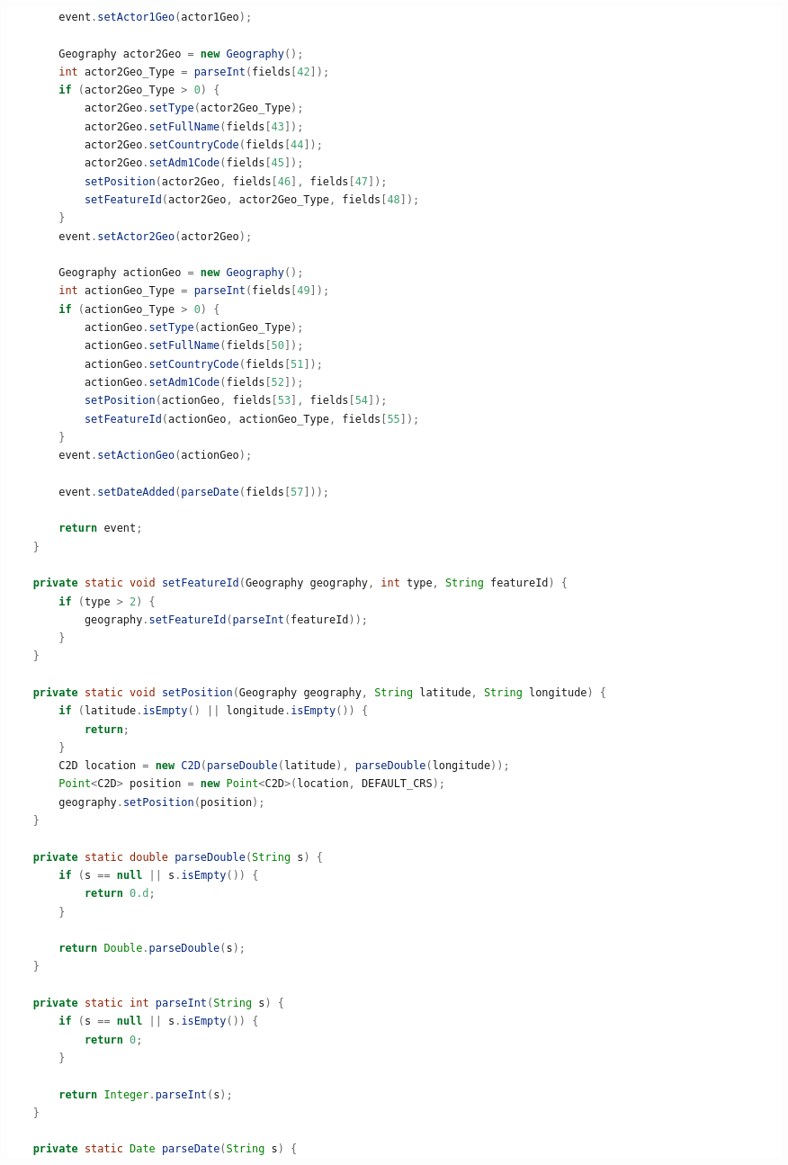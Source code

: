 ```Java
		event.setActor1Geo(actor1Geo);

		Geography actor2Geo = new Geography();
		int actor2Geo_Type = parseInt(fields[42]);
		if (actor2Geo_Type > 0) {
			actor2Geo.setType(actor2Geo_Type);
			actor2Geo.setFullName(fields[43]);
			actor2Geo.setCountryCode(fields[44]);
			actor2Geo.setAdm1Code(fields[45]);
			setPosition(actor2Geo, fields[46], fields[47]);
			setFeatureId(actor2Geo, actor2Geo_Type, fields[48]);
		}
		event.setActor2Geo(actor2Geo);

		Geography actionGeo = new Geography();
		int actionGeo_Type = parseInt(fields[49]);
		if (actionGeo_Type > 0) {
			actionGeo.setType(actionGeo_Type);
			actionGeo.setFullName(fields[50]);
			actionGeo.setCountryCode(fields[51]);
			actionGeo.setAdm1Code(fields[52]);
			setPosition(actionGeo, fields[53], fields[54]);
			setFeatureId(actionGeo, actionGeo_Type, fields[55]);
		}
		event.setActionGeo(actionGeo);

		event.setDateAdded(parseDate(fields[57]));

		return event;
	}

	private static void setFeatureId(Geography geography, int type, String featureId) {
		if (type > 2) {
			geography.setFeatureId(parseInt(featureId));
		}
	}

	private static void setPosition(Geography geography, String latitude, String longitude) {
		if (latitude.isEmpty() || longitude.isEmpty()) {
			return;
		}
		C2D location = new C2D(parseDouble(latitude), parseDouble(longitude));
		Point<C2D> position = new Point<C2D>(location, DEFAULT_CRS);
		geography.setPosition(position);
	}

	private static double parseDouble(String s) {
		if (s == null || s.isEmpty()) {
			return 0.d;
		}

		return Double.parseDouble(s);
	}

	private static int parseInt(String s) {
		if (s == null || s.isEmpty()) {
			return 0;
		}

		return Integer.parseInt(s);
	}

	private static Date parseDate(String s) {
```